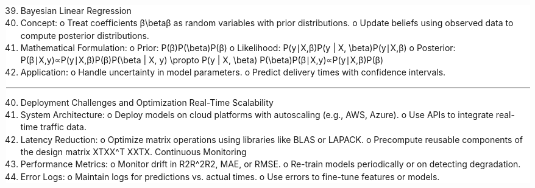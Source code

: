 39. Bayesian Linear Regression
1.	Concept:
o	Treat coefficients β\betaβ as random variables with prior distributions.
o	Update beliefs using observed data to compute posterior distributions.
2.	Mathematical Formulation:
o	Prior: P(β)P(\beta)P(β)
o	Likelihood: P(y∣X,β)P(y | X, \beta)P(y∣X,β)
o	Posterior: P(β∣X,y)∝P(y∣X,β)P(β)P(\beta | X, y) \propto P(y | X, \beta) P(\beta)P(β∣X,y)∝P(y∣X,β)P(β)
3.	Application:
o	Handle uncertainty in model parameters.
o	Predict delivery times with confidence intervals.
________________________________________
40. Deployment Challenges and Optimization
Real-Time Scalability
1.	System Architecture:
o	Deploy models on cloud platforms with autoscaling (e.g., AWS, Azure).
o	Use APIs to integrate real-time traffic data.
2.	Latency Reduction:
o	Optimize matrix operations using libraries like BLAS or LAPACK.
o	Precompute reusable components of the design matrix XTXX^T XXTX.
Continuous Monitoring
1.	Performance Metrics:
o	Monitor drift in R2R^2R2, MAE, or RMSE.
o	Re-train models periodically or on detecting degradation.
2.	Error Logs:
o	Maintain logs for predictions vs. actual times.
o	Use errors to fine-tune features or models.


